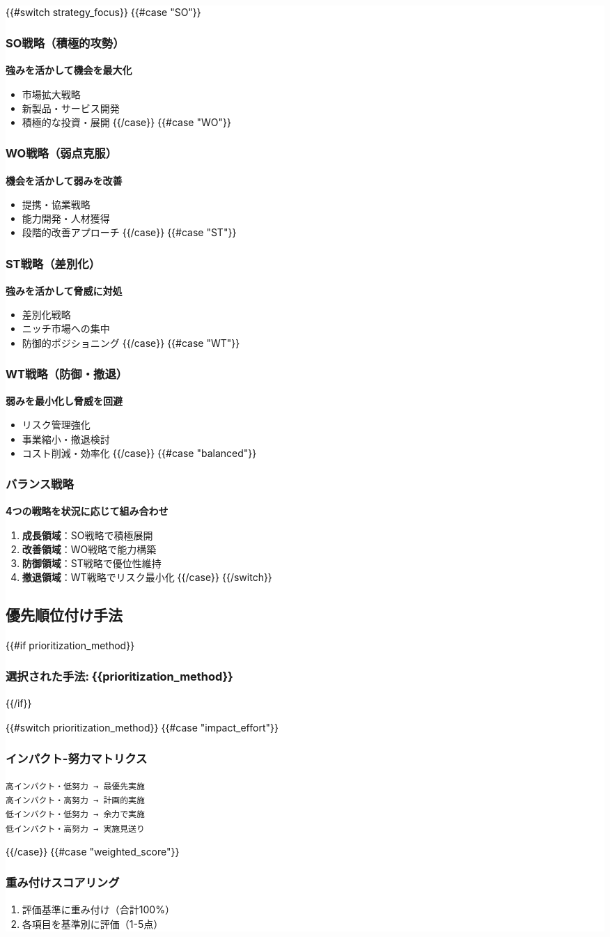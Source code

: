{{#switch strategy_focus}}
{{#case "SO"}}
### SO戦略（積極的攻勢）
**強みを活かして機会を最大化**
- 市場拡大戦略
- 新製品・サービス開発
- 積極的な投資・展開
{{/case}}
{{#case "WO"}}
### WO戦略（弱点克服）
**機会を活かして弱みを改善**
- 提携・協業戦略
- 能力開発・人材獲得
- 段階的改善アプローチ
{{/case}}
{{#case "ST"}}
### ST戦略（差別化）
**強みを活かして脅威に対処**
- 差別化戦略
- ニッチ市場への集中
- 防御的ポジショニング
{{/case}}
{{#case "WT"}}
### WT戦略（防御・撤退）
**弱みを最小化し脅威を回避**
- リスク管理強化
- 事業縮小・撤退検討
- コスト削減・効率化
{{/case}}
{{#case "balanced"}}
### バランス戦略
**4つの戦略を状況に応じて組み合わせ**
1. **成長領域**：SO戦略で積極展開
2. **改善領域**：WO戦略で能力構築
3. **防御領域**：ST戦略で優位性維持
4. **撤退領域**：WT戦略でリスク最小化
{{/case}}
{{/switch}}

## 優先順位付け手法

{{#if prioritization_method}}
### 選択された手法: {{prioritization_method}}
{{/if}}

{{#switch prioritization_method}}
{{#case "impact_effort"}}
### インパクト-努力マトリクス
```
高インパクト・低努力 → 最優先実施
高インパクト・高努力 → 計画的実施
低インパクト・低努力 → 余力で実施
低インパクト・高努力 → 実施見送り
```
{{/case}}
{{#case "weighted_score"}}
### 重み付けスコアリング
1. 評価基準に重み付け（合計100%）
2. 各項目を基準別に評価（1-5点）